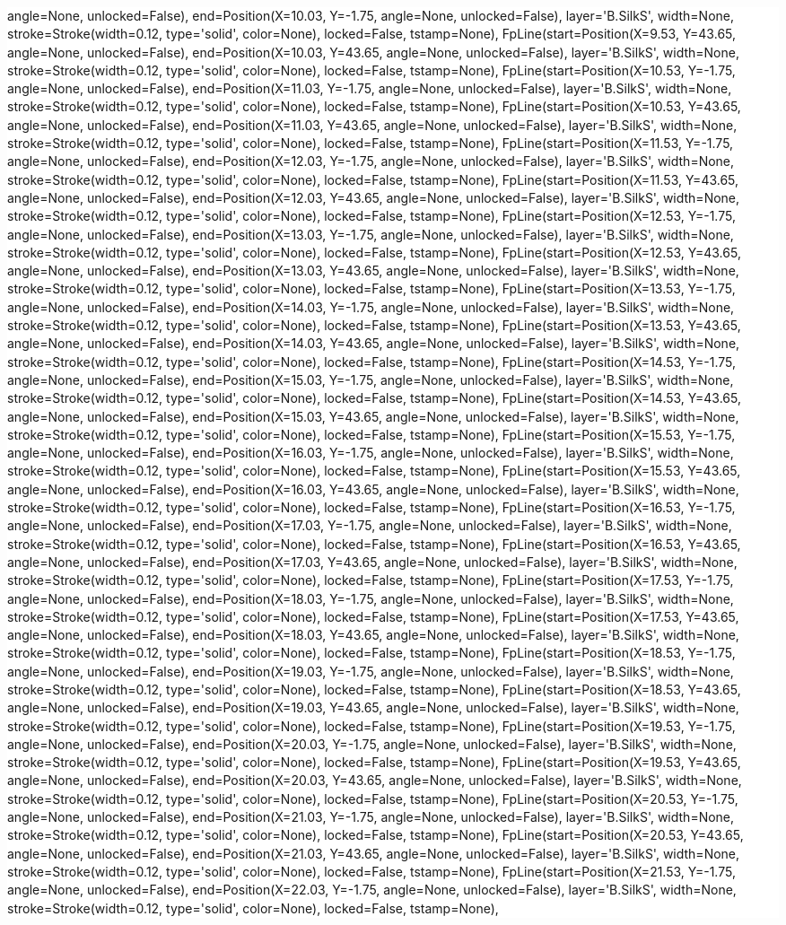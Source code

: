 angle=None, unlocked=False), end=Position(X=10.03, Y=-1.75, angle=None, unlocked=False), layer='B.SilkS', width=None, stroke=Stroke(width=0.12, type='solid', color=None), locked=False, tstamp=None), FpLine(start=Position(X=9.53, Y=43.65, angle=None, unlocked=False), end=Position(X=10.03, Y=43.65, angle=None, unlocked=False), layer='B.SilkS', width=None, stroke=Stroke(width=0.12, type='solid', color=None), locked=False, tstamp=None), FpLine(start=Position(X=10.53, Y=-1.75, angle=None, unlocked=False), end=Position(X=11.03, Y=-1.75, angle=None, unlocked=False), layer='B.SilkS', width=None, stroke=Stroke(width=0.12, type='solid', color=None), locked=False, tstamp=None), FpLine(start=Position(X=10.53, Y=43.65, angle=None, unlocked=False), end=Position(X=11.03, Y=43.65, angle=None, unlocked=False), layer='B.SilkS', width=None, stroke=Stroke(width=0.12, type='solid', color=None), locked=False, tstamp=None), FpLine(start=Position(X=11.53, Y=-1.75, angle=None, unlocked=False), end=Position(X=12.03, Y=-1.75, angle=None, unlocked=False), layer='B.SilkS', width=None, stroke=Stroke(width=0.12, type='solid', color=None), locked=False, tstamp=None), FpLine(start=Position(X=11.53, Y=43.65, angle=None, unlocked=False), end=Position(X=12.03, Y=43.65, angle=None, unlocked=False), layer='B.SilkS', width=None, stroke=Stroke(width=0.12, type='solid', color=None), locked=False, tstamp=None), FpLine(start=Position(X=12.53, Y=-1.75, angle=None, unlocked=False), end=Position(X=13.03, Y=-1.75, angle=None, unlocked=False), layer='B.SilkS', width=None, stroke=Stroke(width=0.12, type='solid', color=None), locked=False, tstamp=None), FpLine(start=Position(X=12.53, Y=43.65, angle=None, unlocked=False), end=Position(X=13.03, Y=43.65, angle=None, unlocked=False), layer='B.SilkS', width=None, stroke=Stroke(width=0.12, type='solid', color=None), locked=False, tstamp=None), FpLine(start=Position(X=13.53, Y=-1.75, angle=None, unlocked=False), end=Position(X=14.03, Y=-1.75, angle=None, unlocked=False), layer='B.SilkS', width=None, stroke=Stroke(width=0.12, type='solid', color=None), locked=False, tstamp=None), FpLine(start=Position(X=13.53, Y=43.65, angle=None, unlocked=False), end=Position(X=14.03, Y=43.65, angle=None, unlocked=False), layer='B.SilkS', width=None, stroke=Stroke(width=0.12, type='solid', color=None), locked=False, tstamp=None), FpLine(start=Position(X=14.53, Y=-1.75, angle=None, unlocked=False), end=Position(X=15.03, Y=-1.75, angle=None, unlocked=False), layer='B.SilkS', width=None, stroke=Stroke(width=0.12, type='solid', color=None), locked=False, tstamp=None), FpLine(start=Position(X=14.53, Y=43.65, angle=None, unlocked=False), end=Position(X=15.03, Y=43.65, angle=None, unlocked=False), layer='B.SilkS', width=None, stroke=Stroke(width=0.12, type='solid', color=None), locked=False, tstamp=None), FpLine(start=Position(X=15.53, Y=-1.75, angle=None, unlocked=False), end=Position(X=16.03, Y=-1.75, angle=None, unlocked=False), layer='B.SilkS', width=None, stroke=Stroke(width=0.12, type='solid', color=None), locked=False, tstamp=None), FpLine(start=Position(X=15.53, Y=43.65, angle=None, unlocked=False), end=Position(X=16.03, Y=43.65, angle=None, unlocked=False), layer='B.SilkS', width=None, stroke=Stroke(width=0.12, type='solid', color=None), locked=False, tstamp=None), FpLine(start=Position(X=16.53, Y=-1.75, angle=None, unlocked=False), end=Position(X=17.03, Y=-1.75, angle=None, unlocked=False), layer='B.SilkS', width=None, stroke=Stroke(width=0.12, type='solid', color=None), locked=False, tstamp=None), FpLine(start=Position(X=16.53, Y=43.65, angle=None, unlocked=False), end=Position(X=17.03, Y=43.65, angle=None, unlocked=False), layer='B.SilkS', width=None, stroke=Stroke(width=0.12, type='solid', color=None), locked=False, tstamp=None), FpLine(start=Position(X=17.53, Y=-1.75, angle=None, unlocked=False), end=Position(X=18.03, Y=-1.75, angle=None, unlocked=False), layer='B.SilkS', width=None, stroke=Stroke(width=0.12, type='solid', color=None), locked=False, tstamp=None), FpLine(start=Position(X=17.53, Y=43.65, angle=None, unlocked=False), end=Position(X=18.03, Y=43.65, angle=None, unlocked=False), layer='B.SilkS', width=None, stroke=Stroke(width=0.12, type='solid', color=None), locked=False, tstamp=None), FpLine(start=Position(X=18.53, Y=-1.75, angle=None, unlocked=False), end=Position(X=19.03, Y=-1.75, angle=None, unlocked=False), layer='B.SilkS', width=None, stroke=Stroke(width=0.12, type='solid', color=None), locked=False, tstamp=None), FpLine(start=Position(X=18.53, Y=43.65, angle=None, unlocked=False), end=Position(X=19.03, Y=43.65, angle=None, unlocked=False), layer='B.SilkS', width=None, stroke=Stroke(width=0.12, type='solid', color=None), locked=False, tstamp=None), FpLine(start=Position(X=19.53, Y=-1.75, angle=None, unlocked=False), end=Position(X=20.03, Y=-1.75, angle=None, unlocked=False), layer='B.SilkS', width=None, stroke=Stroke(width=0.12, type='solid', color=None), locked=False, tstamp=None), FpLine(start=Position(X=19.53, Y=43.65, angle=None, unlocked=False), end=Position(X=20.03, Y=43.65, angle=None, unlocked=False), layer='B.SilkS', width=None, stroke=Stroke(width=0.12, type='solid', color=None), locked=False, tstamp=None), FpLine(start=Position(X=20.53, Y=-1.75, angle=None, unlocked=False), end=Position(X=21.03, Y=-1.75, angle=None, unlocked=False), layer='B.SilkS', width=None, stroke=Stroke(width=0.12, type='solid', color=None), locked=False, tstamp=None), FpLine(start=Position(X=20.53, Y=43.65, angle=None, unlocked=False), end=Position(X=21.03, Y=43.65, angle=None, unlocked=False), layer='B.SilkS', width=None, stroke=Stroke(width=0.12, type='solid', color=None), locked=False, tstamp=None), FpLine(start=Position(X=21.53, Y=-1.75, angle=None, unlocked=False), end=Position(X=22.03, Y=-1.75, angle=None, unlocked=False), layer='B.SilkS', width=None, stroke=Stroke(width=0.12, type='solid', color=None), locked=False, tstamp=None),